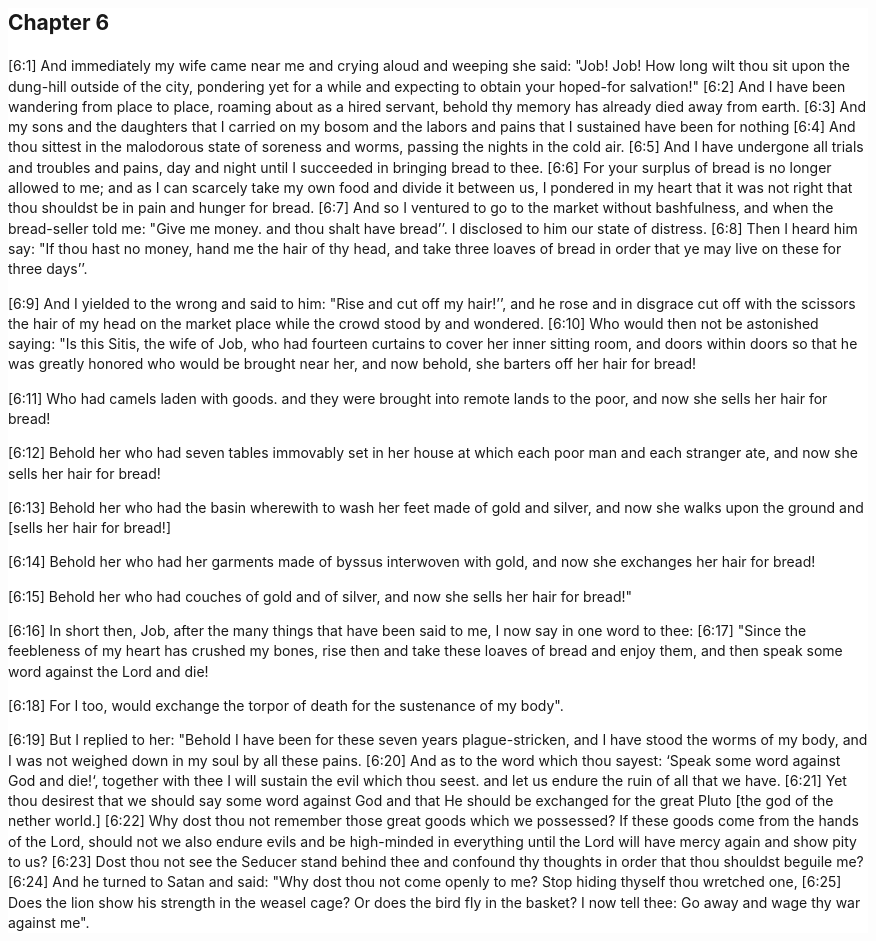 ## Chapter 6

[6:1] And immediately my wife came near me and crying aloud and weeping she said: "Job! Job! How long wilt thou sit upon the dung-hill outside of the city, pondering yet for a while and expecting to obtain your hoped-for salvation!"
[6:2] And I have been wandering from place to place, roaming about as a hired servant, behold thy memory has already died away from earth.
[6:3] And my sons and the daughters that I carried on my bosom and the labors and pains that I sustained have been for nothing
[6:4] And thou sittest in the malodorous state of soreness and worms, passing the nights in the cold air.
[6:5] And I have undergone all trials and troubles and pains, day and night until I succeeded in bringing bread to thee.
[6:6] For your surplus of bread is no longer allowed to me; and as I can scarcely take my own food and divide it between us, I pondered in my heart that it was not right that thou shouldst be in pain and hunger for bread.
[6:7] And so I ventured to go to the market without bashfulness, and when the bread-seller told me: "Give me money. and thou shalt have bread’’. I disclosed to him our state of distress.
[6:8] Then I heard him say: "If thou hast no money, hand me the hair of thy head, and take three loaves of bread in order that ye may live on these for three days’’.

[6:9] And I yielded to the wrong and said to him: "Rise and cut off my hair!’’, and he rose and in disgrace cut off with the scissors the hair of my head on the market place while the crowd stood by and wondered.
[6:10] Who would then not be astonished saying: "Is this Sitis, the wife of Job, who had fourteen curtains to cover her inner sitting room, and doors within doors so that he was greatly honored who would be brought near her, and now behold, she barters off her hair for bread!

[6:11] Who had camels laden with goods. and they were brought into remote lands to the poor, and now she sells her hair for bread!

[6:12] Behold her who had seven tables immovably set in her house at which each poor man and each stranger ate, and now she sells her hair for bread!

[6:13] Behold her who had the basin wherewith to wash her feet made of gold and silver, and now she walks upon the ground and [sells her hair for bread!]

[6:14] Behold her who had her garments made of byssus interwoven with gold, and now she exchanges her hair for bread!

[6:15] Behold her who had couches of gold and of silver, and now she sells her hair for bread!"

[6:16] In short then, Job, after the many things that have been said to me, I now say in one word to thee:
[6:17] "Since the feebleness of my heart has crushed my bones, rise then and take these loaves of bread and enjoy them, and then speak some word against the Lord and die!

[6:18] For I too, would exchange the torpor of death for the sustenance of my body".

[6:19] But I replied to her: "Behold I have been for these seven years plague-stricken, and I have stood the worms of my body, and I was not weighed down in my soul by all these pains.
[6:20] And as to the word which thou sayest: ‘Speak some word against God and die!‘, together with thee I will sustain the evil which thou seest. and let us endure the ruin of all that we have.
[6:21] Yet thou desirest that we should say some word against God and that He should be exchanged for the great Pluto [the god of the nether world.]
[6:22] Why dost thou not remember those great goods which we possessed? If these goods come from the hands of the Lord, should not we also endure evils and be high-minded in everything until the Lord will have mercy again and show pity to us?
[6:23] Dost thou not see the Seducer stand behind thee and confound thy thoughts in order that thou shouldst beguile me?
[6:24] And he turned to Satan and said: "Why dost thou not come openly to me? Stop hiding thyself thou wretched one,
[6:25] Does the lion show his strength in the weasel cage? Or does the bird fly in the basket? I now tell thee: Go away and wage thy war against me".
